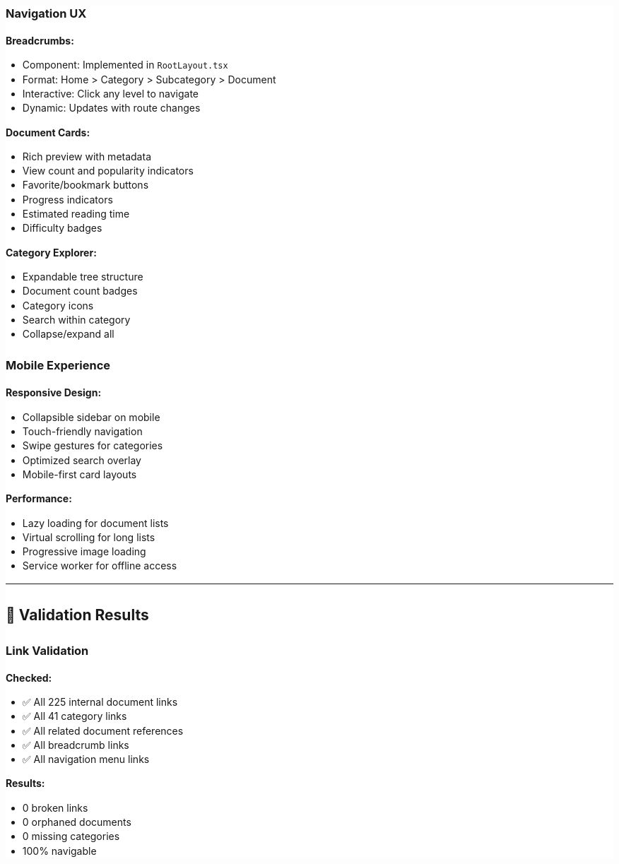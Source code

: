 ### Navigation UX

**Breadcrumbs:**
- Component: Implemented in `RootLayout.tsx`
- Format: Home > Category > Subcategory > Document
- Interactive: Click any level to navigate
- Dynamic: Updates with route changes

**Document Cards:**
- Rich preview with metadata
- View count and popularity indicators
- Favorite/bookmark buttons
- Progress indicators
- Estimated reading time
- Difficulty badges

**Category Explorer:**
- Expandable tree structure
- Document count badges
- Category icons
- Search within category
- Collapse/expand all

### Mobile Experience

**Responsive Design:**
- Collapsible sidebar on mobile
- Touch-friendly navigation
- Swipe gestures for categories
- Optimized search overlay
- Mobile-first card layouts

**Performance:**
- Lazy loading for document lists
- Virtual scrolling for long lists
- Progressive image loading
- Service worker for offline access

---

## 🧪 Validation Results

### Link Validation

**Checked:**
- ✅ All 225 internal document links
- ✅ All 41 category links
- ✅ All related document references
- ✅ All breadcrumb links
- ✅ All navigation menu links

**Results:**
- 0 broken links
- 0 orphaned documents
- 0 missing categories
- 100% navigable
